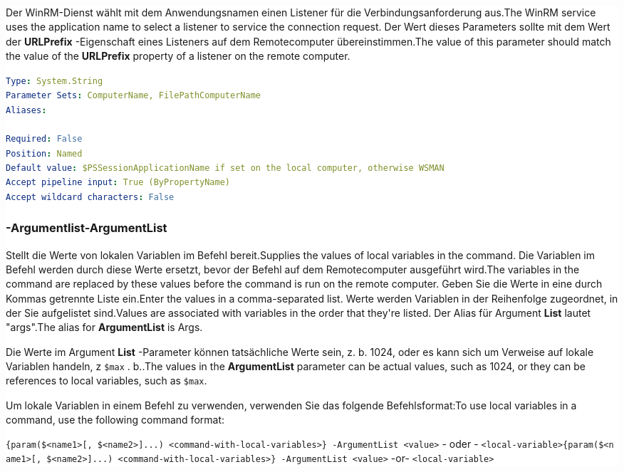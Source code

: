 <span data-ttu-id="bddb2-325">Der WinRM-Dienst wählt mit dem Anwendungsnamen einen Listener für die Verbindungsanforderung aus.</span><span class="sxs-lookup"><span data-stu-id="bddb2-325">The WinRM service uses the application name to select a listener to service the connection request.</span></span>
<span data-ttu-id="bddb2-326">Der Wert dieses Parameters sollte mit dem Wert der **URLPrefix** -Eigenschaft eines Listeners auf dem Remotecomputer übereinstimmen.</span><span class="sxs-lookup"><span data-stu-id="bddb2-326">The value of this parameter should match the value of the **URLPrefix** property of a listener on the remote computer.</span></span>

```yaml
Type: System.String
Parameter Sets: ComputerName, FilePathComputerName
Aliases:

Required: False
Position: Named
Default value: $PSSessionApplicationName if set on the local computer, otherwise WSMAN
Accept pipeline input: True (ByPropertyName)
Accept wildcard characters: False
```

### <span data-ttu-id="bddb2-327">-Argumentlist</span><span class="sxs-lookup"><span data-stu-id="bddb2-327">-ArgumentList</span></span>

<span data-ttu-id="bddb2-328">Stellt die Werte von lokalen Variablen im Befehl bereit.</span><span class="sxs-lookup"><span data-stu-id="bddb2-328">Supplies the values of local variables in the command.</span></span> <span data-ttu-id="bddb2-329">Die Variablen im Befehl werden durch diese Werte ersetzt, bevor der Befehl auf dem Remotecomputer ausgeführt wird.</span><span class="sxs-lookup"><span data-stu-id="bddb2-329">The variables in the command are replaced by these values before the command is run on the remote computer.</span></span> <span data-ttu-id="bddb2-330">Geben Sie die Werte in eine durch Kommas getrennte Liste ein.</span><span class="sxs-lookup"><span data-stu-id="bddb2-330">Enter the values in a comma-separated list.</span></span> <span data-ttu-id="bddb2-331">Werte werden Variablen in der Reihenfolge zugeordnet, in der Sie aufgelistet sind.</span><span class="sxs-lookup"><span data-stu-id="bddb2-331">Values are associated with variables in the order that they're listed.</span></span> <span data-ttu-id="bddb2-332">Der Alias für Argument **List** lautet "args".</span><span class="sxs-lookup"><span data-stu-id="bddb2-332">The alias for **ArgumentList** is Args.</span></span>

<span data-ttu-id="bddb2-333">Die Werte im Argument **List** -Parameter können tatsächliche Werte sein, z. b. 1024, oder es kann sich um Verweise auf lokale Variablen handeln, z `$max` . b..</span><span class="sxs-lookup"><span data-stu-id="bddb2-333">The values in the **ArgumentList** parameter can be actual values, such as 1024, or they can be references to local variables, such as `$max`.</span></span>

<span data-ttu-id="bddb2-334">Um lokale Variablen in einem Befehl zu verwenden, verwenden Sie das folgende Befehlsformat:</span><span class="sxs-lookup"><span data-stu-id="bddb2-334">To use local variables in a command, use the following command format:</span></span>

<span data-ttu-id="bddb2-335">`{param($<name1>[, $<name2>]...) <command-with-local-variables>} -ArgumentList <value>` - oder - `<local-variable>`</span><span class="sxs-lookup"><span data-stu-id="bddb2-335">`{param($<name1>[, $<name2>]...) <command-with-local-variables>} -ArgumentList <value>` -or- `<local-variable>`</span></span>
